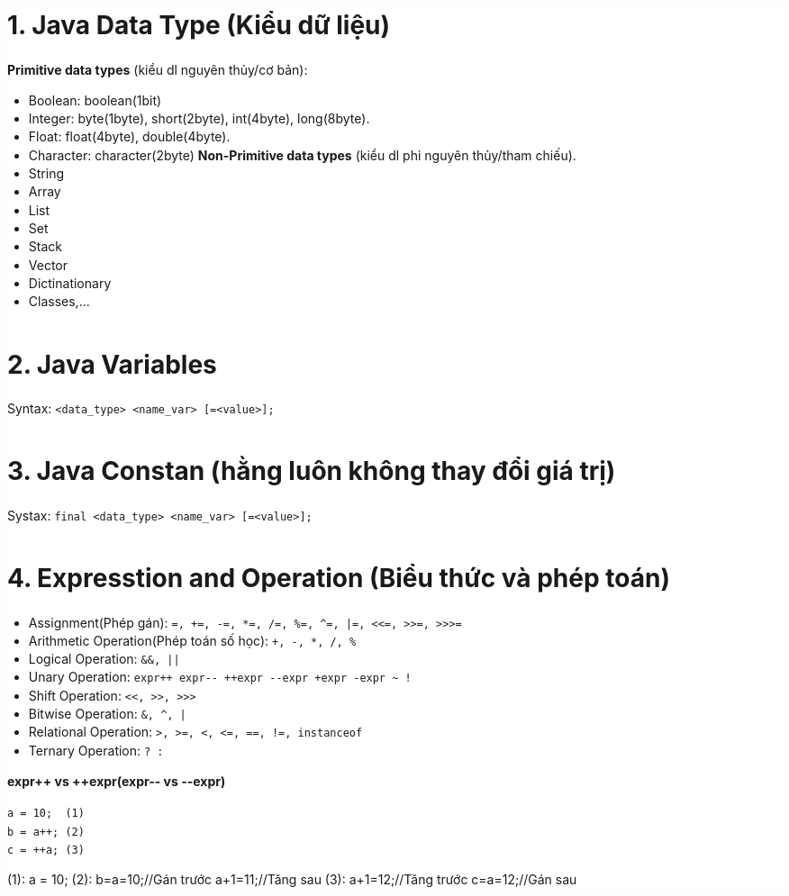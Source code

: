 # 1. Java Data Type (Kiểu dữ liệu)
**Primitive data types** (kiểu dl nguyên thủy/cơ bản): 
- Boolean: boolean(1bit)
- Integer: byte(1byte), short(2byte), int(4byte), long(8byte).
- Float: float(4byte), double(4byte).
- Character: character(2byte)
**Non-Primitive data types** (kiểu dl phi nguyên thủy/tham chiếu).
- String
- Array
- List 
- Set
- Stack
- Vector
- Dictinationary
- Classes,...

# 2. Java Variables
Syntax:
`<data_type> <name_var> [=<value>];`

# 3. Java Constan (hằng luôn không thay đổi giá trị)
Systax: 
`final <data_type> <name_var> [=<value>];`

# 4. Expresstion and Operation (Biểu thức và phép toán)
- Assignment(Phép gán): `=, +=, -=, *=, /=, %=, ^=, |=, <<=, >>=, >>>=`
- Arithmetic Operation(Phép toán số học): `+, -, *, /, %`
- Logical Operation: `&&, ||`
- Unary Operation: `expr++ expr-- ++expr --expr +expr -expr ~ !`
- Shift Operation:  `<<, >>, >>>`
- Bitwise Operation: `&, ^, |`
- Relational Operation: `>, >=, <, <=, ==, !=, instanceof` 
- Ternary Operation: `? :`

**expr++ vs ++expr(expr-- vs --expr)**
```
a = 10;  (1)
b = a++; (2)
c = ++a; (3) 
```
(1): a = 10;
(2):
    b=a=10;//Gán trước
    a+1=11;//Tăng sau
(3):
    a+1=12;//Tăng trước
    c=a=12;//Gán sau
